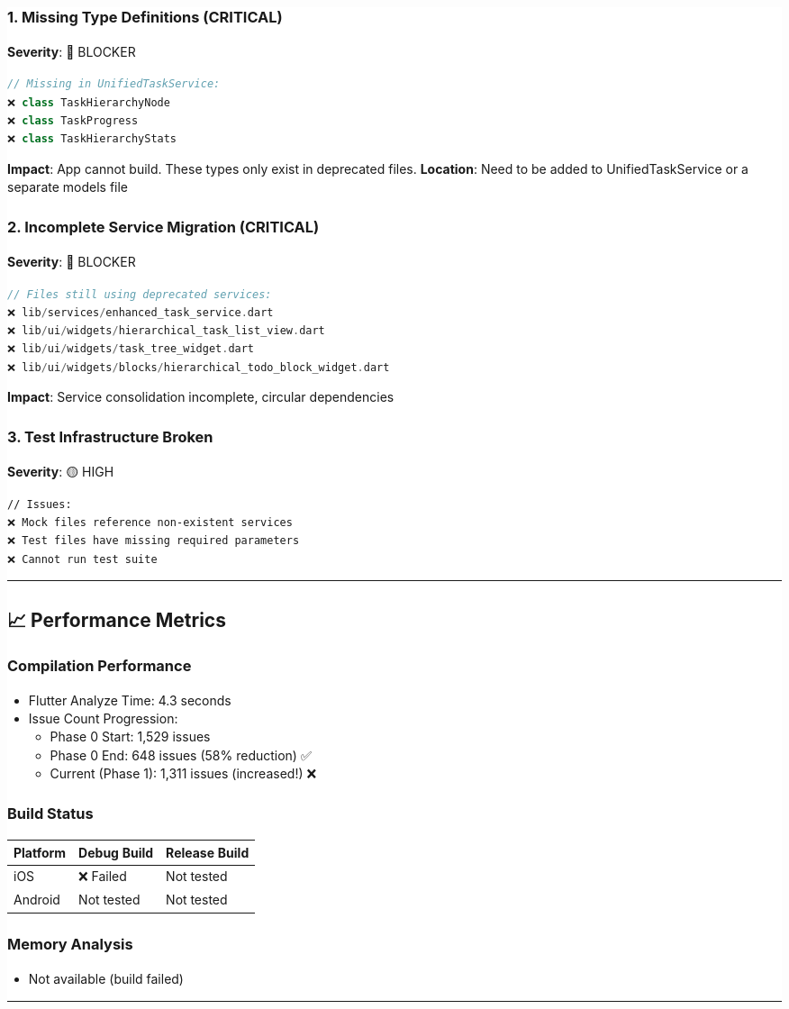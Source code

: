 ### 1. Missing Type Definitions (CRITICAL)
**Severity**: 🔴 BLOCKER
```dart
// Missing in UnifiedTaskService:
❌ class TaskHierarchyNode
❌ class TaskProgress
❌ class TaskHierarchyStats
```
**Impact**: App cannot build. These types only exist in deprecated files.
**Location**: Need to be added to UnifiedTaskService or a separate models file

### 2. Incomplete Service Migration (CRITICAL)
**Severity**: 🔴 BLOCKER
```dart
// Files still using deprecated services:
❌ lib/services/enhanced_task_service.dart
❌ lib/ui/widgets/hierarchical_task_list_view.dart
❌ lib/ui/widgets/task_tree_widget.dart
❌ lib/ui/widgets/blocks/hierarchical_todo_block_widget.dart
```
**Impact**: Service consolidation incomplete, circular dependencies

### 3. Test Infrastructure Broken
**Severity**: 🟡 HIGH
```bash
// Issues:
❌ Mock files reference non-existent services
❌ Test files have missing required parameters
❌ Cannot run test suite
```

---

## 📈 Performance Metrics

### Compilation Performance
- Flutter Analyze Time: 4.3 seconds
- Issue Count Progression:
  - Phase 0 Start: 1,529 issues
  - Phase 0 End: 648 issues (58% reduction) ✅
  - Current (Phase 1): 1,311 issues (increased!) ❌

### Build Status
| Platform | Debug Build | Release Build |
|----------|-------------|---------------|
| iOS | ❌ Failed | Not tested |
| Android | Not tested | Not tested |

### Memory Analysis
- Not available (build failed)

---